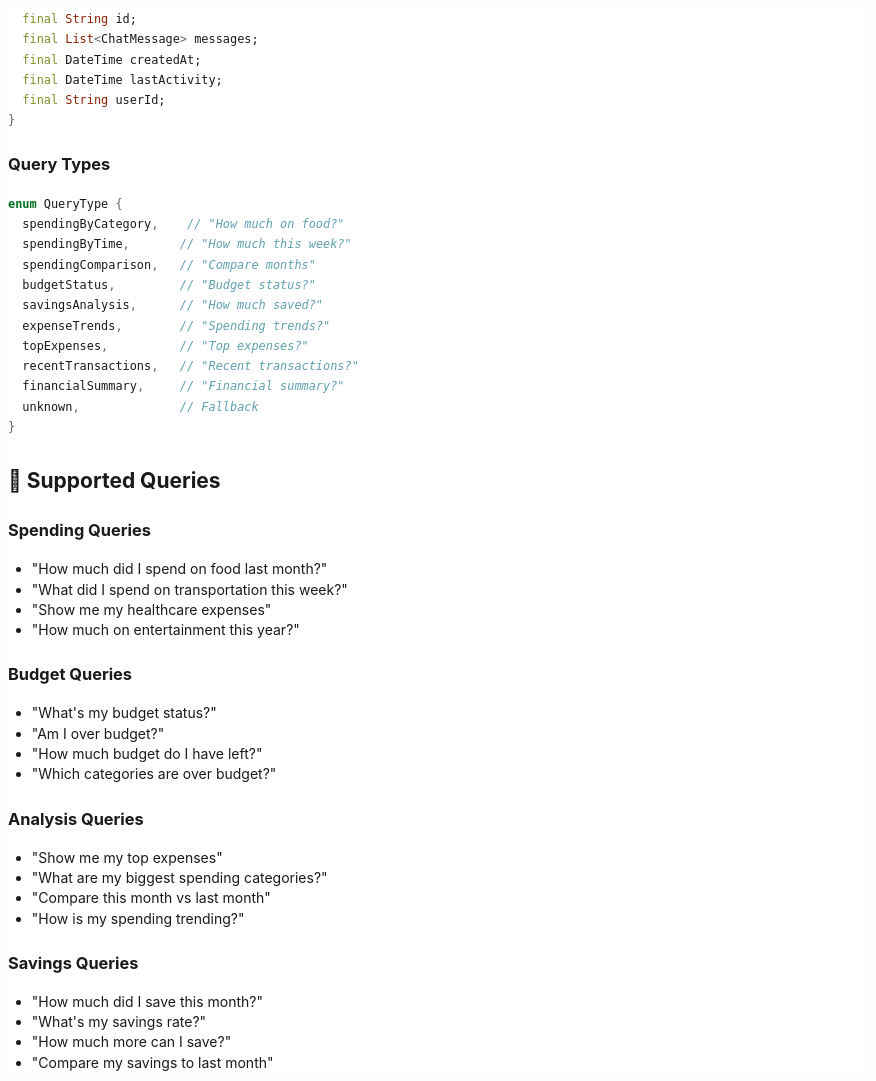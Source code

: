 ```dart
  final String id;
  final List<ChatMessage> messages;
  final DateTime createdAt;
  final DateTime lastActivity;
  final String userId;
}
```

### **Query Types**
```dart
enum QueryType {
  spendingByCategory,    // "How much on food?"
  spendingByTime,       // "How much this week?"
  spendingComparison,   // "Compare months"
  budgetStatus,         // "Budget status?"
  savingsAnalysis,      // "How much saved?"
  expenseTrends,        // "Spending trends?"
  topExpenses,          // "Top expenses?"
  recentTransactions,   // "Recent transactions?"
  financialSummary,     // "Financial summary?"
  unknown,              // Fallback
}
```

## 🎯 Supported Queries

### **Spending Queries**
- "How much did I spend on food last month?"
- "What did I spend on transportation this week?"
- "Show me my healthcare expenses"
- "How much on entertainment this year?"

### **Budget Queries**
- "What's my budget status?"
- "Am I over budget?"
- "How much budget do I have left?"
- "Which categories are over budget?"

### **Analysis Queries**
- "Show me my top expenses"
- "What are my biggest spending categories?"
- "Compare this month vs last month"
- "How is my spending trending?"

### **Savings Queries**
- "How much did I save this month?"
- "What's my savings rate?"
- "How much more can I save?"
- "Compare my savings to last month"
